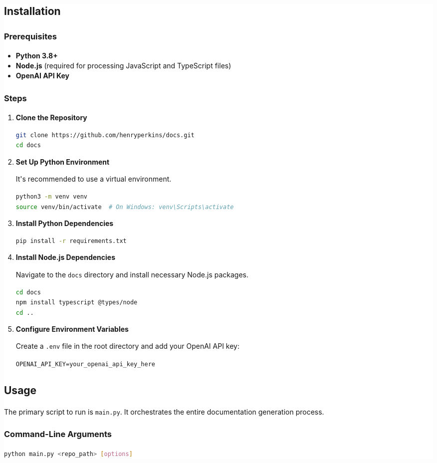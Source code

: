 ## Installation

### Prerequisites

- **Python 3.8+**
- **Node.js** (required for processing JavaScript and TypeScript files)
- **OpenAI API Key**

### Steps

1. **Clone the Repository**

   ```bash
   git clone https://github.com/henryperkins/docs.git
   cd docs
   ```

2. **Set Up Python Environment**

   It's recommended to use a virtual environment.

   ```bash
   python3 -m venv venv
   source venv/bin/activate  # On Windows: venv\Scripts\activate
   ```

3. **Install Python Dependencies**

   ```bash
   pip install -r requirements.txt
   ```

4. **Install Node.js Dependencies**

   Navigate to the `docs` directory and install necessary Node.js packages.

   ```bash
   cd docs
   npm install typescript @types/node
   cd ..
   ```

5. **Configure Environment Variables**

   Create a `.env` file in the root directory and add your OpenAI API key:

   ```env
   OPENAI_API_KEY=your_openai_api_key_here
   ```

## Usage

The primary script to run is `main.py`. It orchestrates the entire documentation generation process.

### Command-Line Arguments

```bash
python main.py <repo_path> [options]
```
